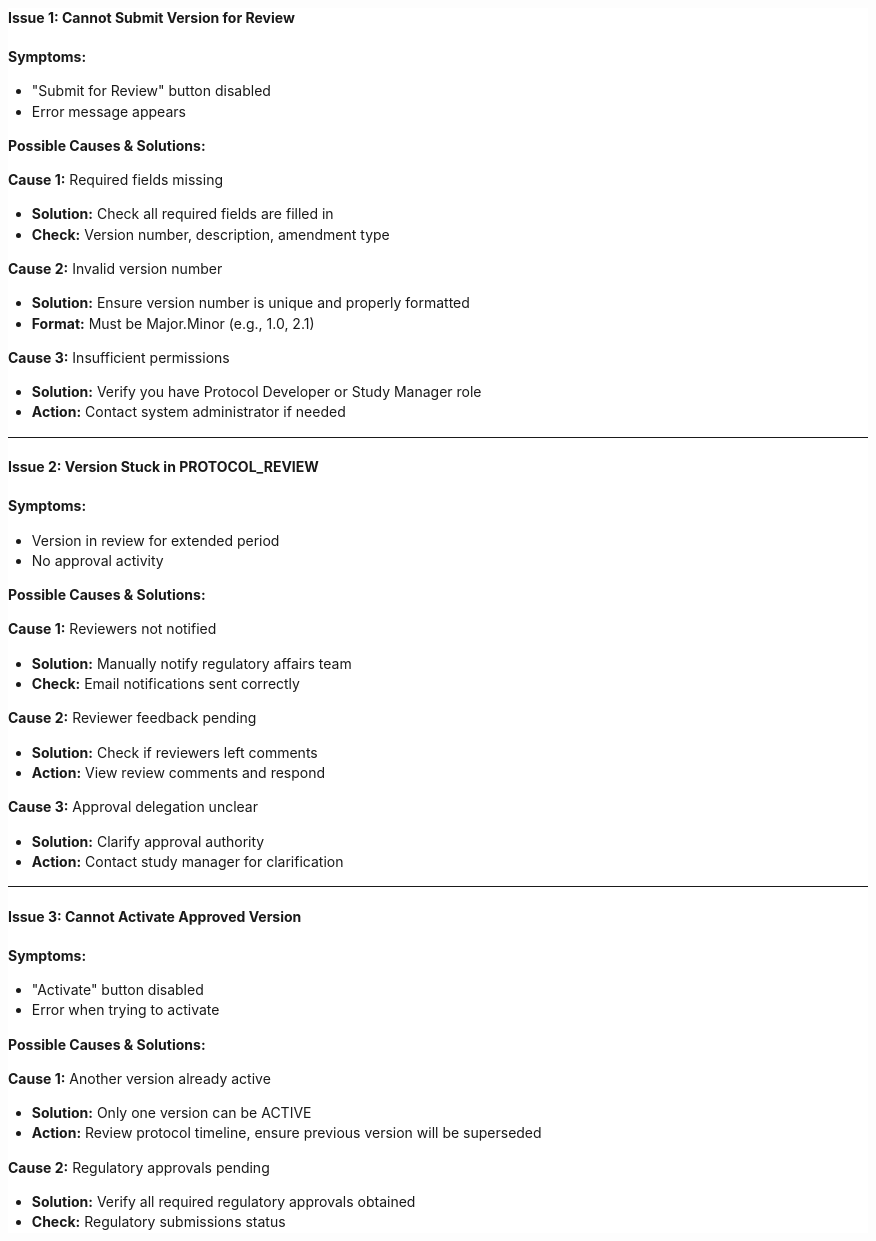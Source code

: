 #### Issue 1: Cannot Submit Version for Review

**Symptoms:**
- "Submit for Review" button disabled
- Error message appears

**Possible Causes & Solutions:**

**Cause 1:** Required fields missing
- **Solution:** Check all required fields are filled in
- **Check:** Version number, description, amendment type

**Cause 2:** Invalid version number
- **Solution:** Ensure version number is unique and properly formatted
- **Format:** Must be Major.Minor (e.g., 1.0, 2.1)

**Cause 3:** Insufficient permissions
- **Solution:** Verify you have Protocol Developer or Study Manager role
- **Action:** Contact system administrator if needed

---

#### Issue 2: Version Stuck in PROTOCOL_REVIEW

**Symptoms:**
- Version in review for extended period
- No approval activity

**Possible Causes & Solutions:**

**Cause 1:** Reviewers not notified
- **Solution:** Manually notify regulatory affairs team
- **Check:** Email notifications sent correctly

**Cause 2:** Reviewer feedback pending
- **Solution:** Check if reviewers left comments
- **Action:** View review comments and respond

**Cause 3:** Approval delegation unclear
- **Solution:** Clarify approval authority
- **Action:** Contact study manager for clarification

---

#### Issue 3: Cannot Activate Approved Version

**Symptoms:**
- "Activate" button disabled
- Error when trying to activate

**Possible Causes & Solutions:**

**Cause 1:** Another version already active
- **Solution:** Only one version can be ACTIVE
- **Action:** Review protocol timeline, ensure previous version will be superseded

**Cause 2:** Regulatory approvals pending
- **Solution:** Verify all required regulatory approvals obtained
- **Check:** Regulatory submissions status
